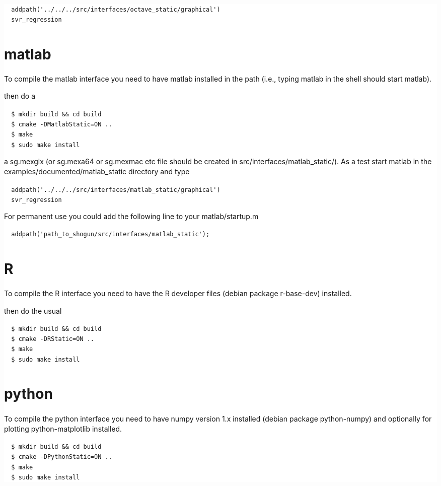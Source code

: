 ```
  addpath('../../../src/interfaces/octave_static/graphical')
  svr_regression
```

matlab
======

To compile the matlab interface you need to have matlab installed in the path
(i.e., typing matlab in the shell should start matlab).

then do a

```
  $ mkdir build && cd build
  $ cmake -DMatlabStatic=ON ..
  $ make
  $ sudo make install
```

a sg.mexglx (or sg.mexa64 or sg.mexmac etc file should be created in
src/interfaces/matlab_static/). As a test start matlab in the
examples/documented/matlab_static directory and type

```
  addpath('../../../src/interfaces/matlab_static/graphical')
  svr_regression
```

For permanent use you could add the following line to your matlab/startup.m

```
  addpath('path_to_shogun/src/interfaces/matlab_static');
```

R
=

To compile the R interface you need to have the R developer files
(debian package r-base-dev) installed.

then do the usual

```
  $ mkdir build && cd build
  $ cmake -DRStatic=ON ..
  $ make
  $ sudo make install
```

python
======

To compile the python interface you need to have numpy version 1.x installed
(debian package python-numpy) and optionally for plotting
python-matplotlib installed.

```
  $ mkdir build && cd build
  $ cmake -DPythonStatic=ON ..
  $ make
  $ sudo make install
```
